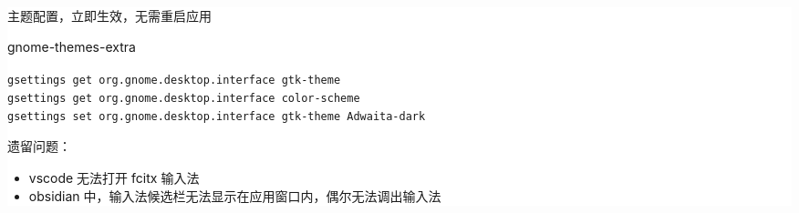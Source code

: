 主题配置，立即生效，无需重启应用

gnome-themes-extra

```shell
gsettings get org.gnome.desktop.interface gtk-theme
gsettings get org.gnome.desktop.interface color-scheme
gsettings set org.gnome.desktop.interface gtk-theme Adwaita-dark
```

遗留问题：

- vscode 无法打开 fcitx 输入法
- obsidian 中，输入法候选栏无法显示在应用窗口内，偶尔无法调出输入法
